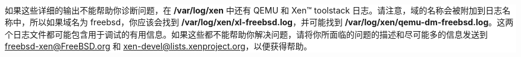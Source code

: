 
如果这些详细的输出不能帮助你诊断问题，在 **/var/log/xen** 中还有 QEMU 和 Xen™ toolstack 日志。请注意，域的名称会被附加到日志名称中，所以如果域名为 freebsd，你应该会找到 **/var/log/xen/xl-freebsd.log**，并可能找到 **/var/log/xen/qemu-dm-freebsd.log**。这两个日志文件都可能包含用于调试的有用信息。如果这些都不能帮助你解决问题，请将你所面临的问题的描述和尽可能多的信息发送到 [freebsd-xen@FreeBSD.org](mailto:freebsd-xen@FreeBSD.org) 和 [xen-devel@lists.xenproject.org](mailto:xen-devel@lists.xenproject.org)，以便获得帮助。
